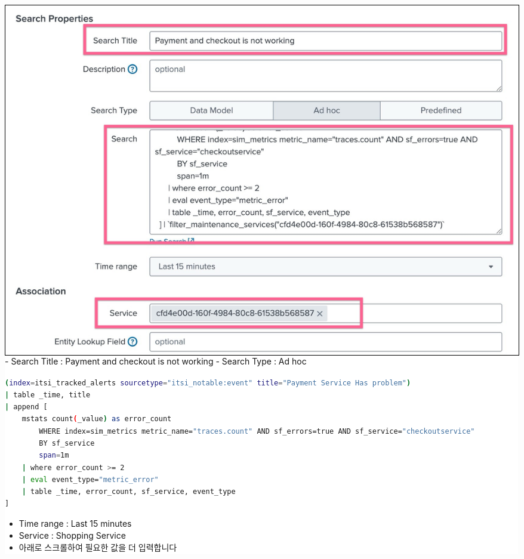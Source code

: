   <img src="../../../images/2-ninja-itsi/2-2-2-config10.jpg" width="900" style="border: 1px solid #000; display: block; margin-left: 0;">
- Search Title : Payment and checkout is not working
- Search Type : Ad hoc

  ```bash
  (index=itsi_tracked_alerts sourcetype="itsi_notable:event" title="Payment Service Has problem")
  | table _time, title
  | append [
      mstats count(_value) as error_count
          WHERE index=sim_metrics metric_name="traces.count" AND sf_errors=true AND sf_service="checkoutservice"
          BY sf_service
          span=1m
      | where error_count >= 2
      | eval event_type="metric_error"
      | table _time, error_count, sf_service, event_type
  ]
  ```

- Time range : Last 15 minutes
- Service : Shopping Service
- 아래로 스크롤하여 필요한 값을 더 입력합니다